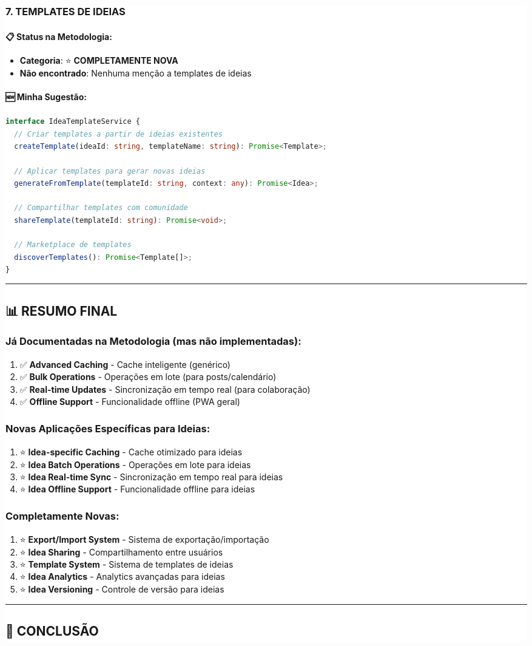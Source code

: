 ### **7. TEMPLATES DE IDEIAS**

#### **📋 Status na Metodologia:**
- **Categoria**: ⭐ **COMPLETAMENTE NOVA**
- **Não encontrado**: Nenhuma menção a templates de ideias

#### **🆕 Minha Sugestão:**
```typescript
interface IdeaTemplateService {
  // Criar templates a partir de ideias existentes
  createTemplate(ideaId: string, templateName: string): Promise<Template>;
  
  // Aplicar templates para gerar novas ideias
  generateFromTemplate(templateId: string, context: any): Promise<Idea>;
  
  // Compartilhar templates com comunidade
  shareTemplate(templateId: string): Promise<void>;
  
  // Marketplace de templates
  discoverTemplates(): Promise<Template[]>;
}
```

---

## 📊 **RESUMO FINAL**

### **Já Documentadas na Metodologia (mas não implementadas):**
1. ✅ **Advanced Caching** - Cache inteligente (genérico)
2. ✅ **Bulk Operations** - Operações em lote (para posts/calendário)
3. ✅ **Real-time Updates** - Sincronização em tempo real (para colaboração)
4. ✅ **Offline Support** - Funcionalidade offline (PWA geral)

### **Novas Aplicações Específicas para Ideias:**
1. ⭐ **Idea-specific Caching** - Cache otimizado para ideias
2. ⭐ **Idea Batch Operations** - Operações em lote para ideias
3. ⭐ **Idea Real-time Sync** - Sincronização em tempo real para ideias
4. ⭐ **Idea Offline Support** - Funcionalidade offline para ideias

### **Completamente Novas:**
1. ⭐ **Export/Import System** - Sistema de exportação/importação
2. ⭐ **Idea Sharing** - Compartilhamento entre usuários
3. ⭐ **Template System** - Sistema de templates de ideias
4. ⭐ **Idea Analytics** - Analytics avançadas para ideias
5. ⭐ **Idea Versioning** - Controle de versão para ideias

---

## 🎯 **CONCLUSÃO**
